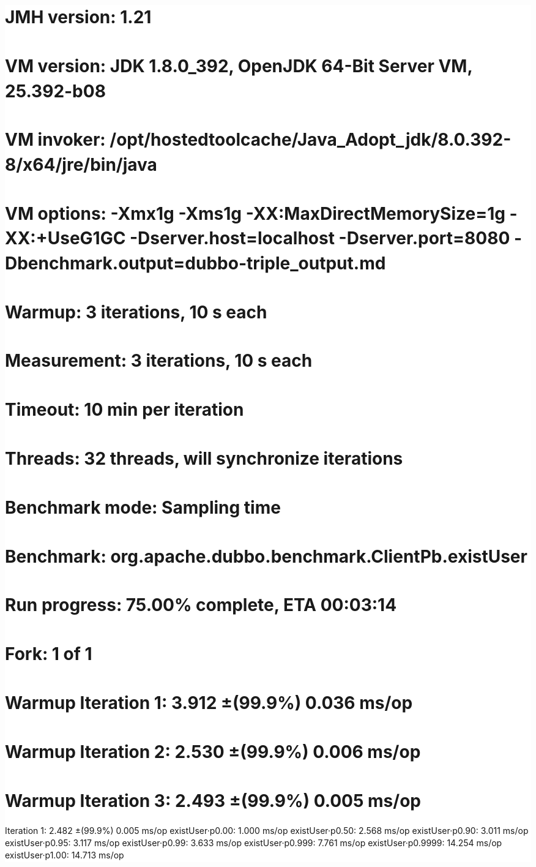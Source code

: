
# JMH version: 1.21
# VM version: JDK 1.8.0_392, OpenJDK 64-Bit Server VM, 25.392-b08
# VM invoker: /opt/hostedtoolcache/Java_Adopt_jdk/8.0.392-8/x64/jre/bin/java
# VM options: -Xmx1g -Xms1g -XX:MaxDirectMemorySize=1g -XX:+UseG1GC -Dserver.host=localhost -Dserver.port=8080 -Dbenchmark.output=dubbo-triple_output.md
# Warmup: 3 iterations, 10 s each
# Measurement: 3 iterations, 10 s each
# Timeout: 10 min per iteration
# Threads: 32 threads, will synchronize iterations
# Benchmark mode: Sampling time
# Benchmark: org.apache.dubbo.benchmark.ClientPb.existUser

# Run progress: 75.00% complete, ETA 00:03:14
# Fork: 1 of 1
# Warmup Iteration   1: 3.912 ±(99.9%) 0.036 ms/op
# Warmup Iteration   2: 2.530 ±(99.9%) 0.006 ms/op
# Warmup Iteration   3: 2.493 ±(99.9%) 0.005 ms/op
Iteration   1: 2.482 ±(99.9%) 0.005 ms/op
                 existUser·p0.00:   1.000 ms/op
                 existUser·p0.50:   2.568 ms/op
                 existUser·p0.90:   3.011 ms/op
                 existUser·p0.95:   3.117 ms/op
                 existUser·p0.99:   3.633 ms/op
                 existUser·p0.999:  7.761 ms/op
                 existUser·p0.9999: 14.254 ms/op
                 existUser·p1.00:   14.713 ms/op

